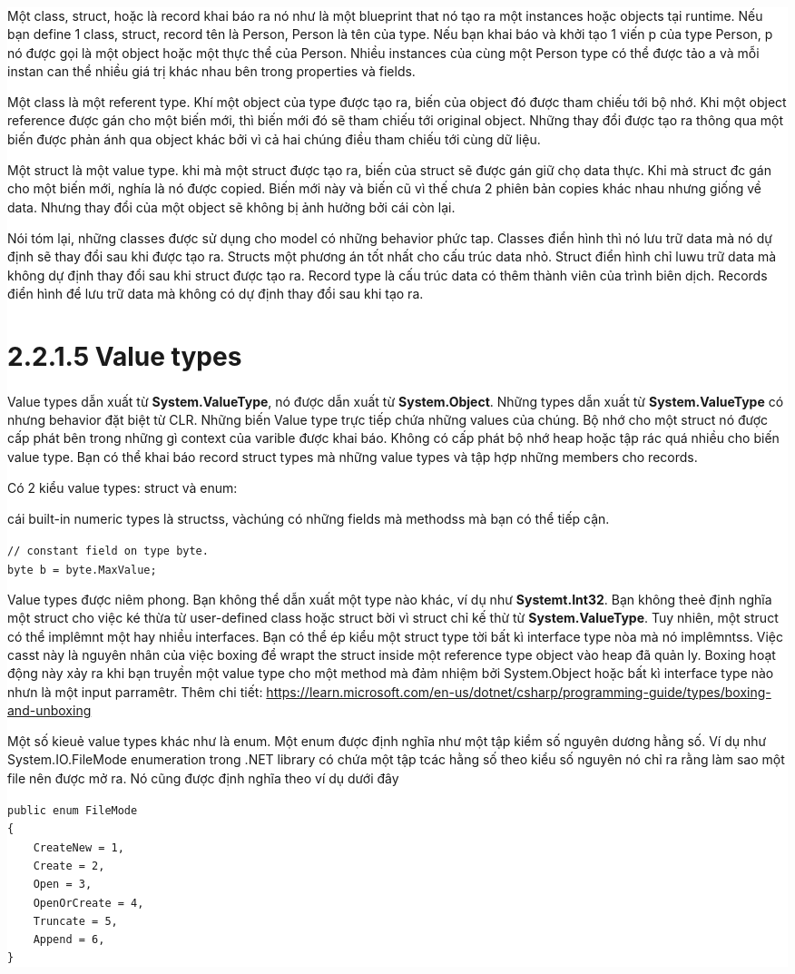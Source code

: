 Một class, struct, hoặc là record khai báo ra nó như là một blueprint that nó tạo ra một instances hoặc objects tại runtime. Nếu bạn define 1 class, struct, record tên là Person, Person là tên của type. Nếu bạn khai báo và khởi tạo 1 viến p của type Person, p nó được gọi là một object hoặc một thực thể của Person. Nhiều instances của cùng một Person type có thể được tảo a và mỗi instan can thể nhiều giá trị khác nhau bên trong properties và fields.

Một class là một referent type. Khí một object của type được tạo ra, biến của object đó được tham chiếu tới bộ nhớ. Khi một object reference được gán cho một biến mới, thì biến mới đó sẽ tham chiếu tới original object. Những thay đổi được tạo ra thông qua một biến được phản ánh qua object khác bởi vì cả hai chúng điều tham chiếu tới cùng dữ liệu.

Một struct là một value type. khi mà một struct được tạo ra, biến của struct sẽ được gán giữ chọ data thực. Khi mà struct đc gán cho một biến mới, nghía là nó được copied. Biến mới này và biến cũ vì thế chưa 2 phiên bản copies khác nhau nhưng giống về data. Nhưng thay đổi của một object sẽ không bị ảnh hưởng bởi cái còn lại.

Nói tóm lại, những classes được sử dụng cho model có những behavior phức tap. Classes điển hình thì nó lưu trữ data mà nó dự định sẽ thay đổi sau khi được tạo ra. Structs một phương án tốt nhất cho cấu trúc data nhỏ. Struct điển hình chỉ luwu trữ data mà không dự định thay đổi sau khi struct được tạo ra. Record type là cấu trúc data có thêm thành viên của trình biên dịch. Records điển hình để lưu trữ data mà không có dự định thay đổi sau khi tạo ra.

# 2.2.1.5 Value types
Value types dẫn xuất từ **System.ValueType**, nó được dẫn xuất từ **System.Object**. Những types  dẫn xuất từ **System.ValueType** có nhưng behavior đặt biệt từ CLR. Những biến Value type trực tiếp chứa những values của chúng. Bộ nhớ cho một struct nó được cấp phát bên trong những gì context của varible được khai báo. Không có cấp phát bộ nhớ heap hoặc tập rác quá nhiều cho biến value type. Bạn có thể khai báo record struct types mà những value types và tập hợp những members cho records.

Có 2 kiểu value types: struct và enum:

cái built-in numeric types là structss, vàchúng có những fields mà methodss mà bạn có thể tiếp cận.

```
// constant field on type byte.
byte b = byte.MaxValue;
```

Value types được niêm phong. Bạn không thể dẫn xuất một type nào khác, ví dụ như **Systemt.Int32**. Bạn không theẻ định nghĩa một struct cho việc ké thừa từ user-defined class hoặc struct bời vì struct chỉ kế thừ từ **System.ValueType**. Tuy nhiên, một struct có thể implêmnt một hay nhiều interfaces. Bạn có thể ép kiểu một struct type tời bất kì  interface type nòa mà nó implêmntss. Việc casst này là nguyên nhân của việc boxing để wrapt the struct inside một reference type object vào heap đã quản ly. Boxing hoạt động này xảy ra khi bạn truyền một value type cho một method mà đảm nhiệm bởi System.Object hoặc bất kì interface type nào nhưn là một input parramêtr. Thêm chi tiết: https://learn.microsoft.com/en-us/dotnet/csharp/programming-guide/types/boxing-and-unboxing

Một số kieuẻ value types khác như là enum. Một enum được định nghĩa như một tập kiểm số nguyên dương hằng số. Ví dụ như System.IO.FileMode enumeration trong .NET library có chứa một tập tcác hằng số theo kiểu số nguyên nó chỉ ra rằng làm sao một file nên được mở ra. Nó cũng được định nghĩa theo ví dụ dưới đây

```
public enum FileMode
{
    CreateNew = 1,
    Create = 2,
    Open = 3,
    OpenOrCreate = 4,
    Truncate = 5,
    Append = 6,
}
```
